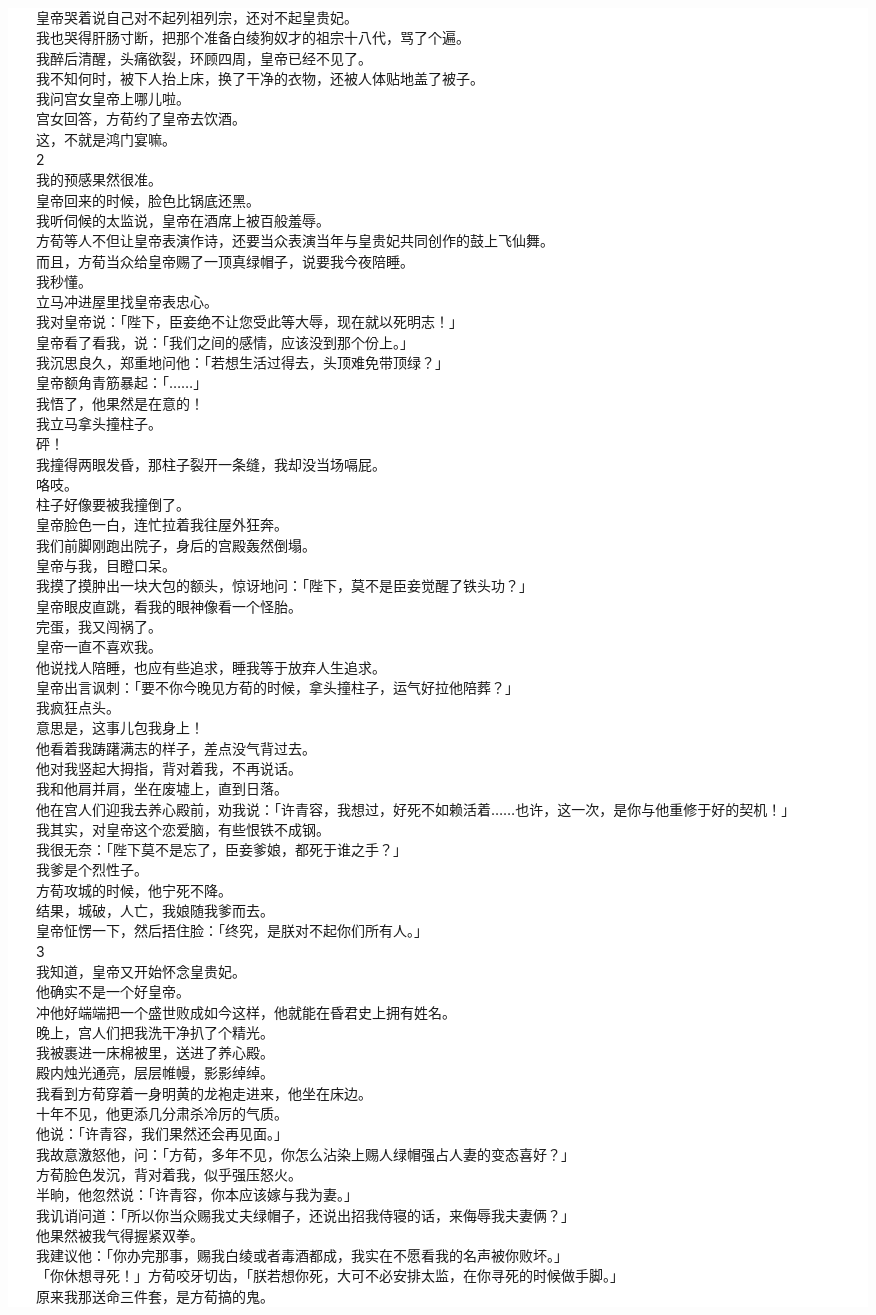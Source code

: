 &emsp;&emsp;皇帝哭着说自己对不起列祖列宗，还对不起皇贵妃。  
&emsp;&emsp;我也哭得肝肠寸断，把那个准备白绫狗奴才的祖宗十八代，骂了个遍。  
&emsp;&emsp;我醉后清醒，头痛欲裂，环顾四周，皇帝已经不见了。  
&emsp;&emsp;我不知何时，被下人抬上床，换了干净的衣物，还被人体贴地盖了被子。  
&emsp;&emsp;我问宫女皇帝上哪儿啦。  
&emsp;&emsp;宫女回答，方荀约了皇帝去饮酒。  
&emsp;&emsp;这，不就是鸿门宴嘛。  
&emsp;&emsp;2  
&emsp;&emsp;我的预感果然很准。  
&emsp;&emsp;皇帝回来的时候，脸色比锅底还黑。  
&emsp;&emsp;我听伺候的太监说，皇帝在酒席上被百般羞辱。  
&emsp;&emsp;方荀等人不但让皇帝表演作诗，还要当众表演当年与皇贵妃共同创作的鼓上飞仙舞。  
&emsp;&emsp;而且，方荀当众给皇帝赐了一顶真绿帽子，说要我今夜陪睡。  
&emsp;&emsp;我秒懂。  
&emsp;&emsp;立马冲进屋里找皇帝表忠心。  
&emsp;&emsp;我对皇帝说：「陛下，臣妾绝不让您受此等大辱，现在就以死明志！」  
&emsp;&emsp;皇帝看了看我，说：「我们之间的感情，应该没到那个份上。」  
&emsp;&emsp;我沉思良久，郑重地问他：「若想生活过得去，头顶难免带顶绿？」  
&emsp;&emsp;皇帝额角青筋暴起：「……」  
&emsp;&emsp;我悟了，他果然是在意的！  
&emsp;&emsp;我立马拿头撞柱子。  
&emsp;&emsp;砰！  
&emsp;&emsp;我撞得两眼发昏，那柱子裂开一条缝，我却没当场嗝屁。  
&emsp;&emsp;咯吱。  
&emsp;&emsp;柱子好像要被我撞倒了。  
&emsp;&emsp;皇帝脸色一白，连忙拉着我往屋外狂奔。  
&emsp;&emsp;我们前脚刚跑出院子，身后的宫殿轰然倒塌。  
&emsp;&emsp;皇帝与我，目瞪口呆。  
&emsp;&emsp;我摸了摸肿出一块大包的额头，惊讶地问：「陛下，莫不是臣妾觉醒了铁头功？」  
&emsp;&emsp;皇帝眼皮直跳，看我的眼神像看一个怪胎。  
&emsp;&emsp;完蛋，我又闯祸了。  
&emsp;&emsp;皇帝一直不喜欢我。  
&emsp;&emsp;他说找人陪睡，也应有些追求，睡我等于放弃人生追求。  
&emsp;&emsp;皇帝出言讽刺：「要不你今晚见方荀的时候，拿头撞柱子，运气好拉他陪葬？」  
&emsp;&emsp;我疯狂点头。  
&emsp;&emsp;意思是，这事儿包我身上！  
&emsp;&emsp;他看着我踌躇满志的样子，差点没气背过去。  
&emsp;&emsp;他对我竖起大拇指，背对着我，不再说话。  
&emsp;&emsp;我和他肩并肩，坐在废墟上，直到日落。  
&emsp;&emsp;他在宫人们迎我去养心殿前，劝我说：「许青容，我想过，好死不如赖活着……也许，这一次，是你与他重修于好的契机！」  
&emsp;&emsp;我其实，对皇帝这个恋爱脑，有些恨铁不成钢。  
&emsp;&emsp;我很无奈：「陛下莫不是忘了，臣妾爹娘，都死于谁之手？」  
&emsp;&emsp;我爹是个烈性子。  
&emsp;&emsp;方荀攻城的时候，他宁死不降。  
&emsp;&emsp;结果，城破，人亡，我娘随我爹而去。  
&emsp;&emsp;皇帝怔愣一下，然后捂住脸：「终究，是朕对不起你们所有人。」  
&emsp;&emsp;3  
&emsp;&emsp;我知道，皇帝又开始怀念皇贵妃。  
&emsp;&emsp;他确实不是一个好皇帝。  
&emsp;&emsp;冲他好端端把一个盛世败成如今这样，他就能在昏君史上拥有姓名。  
&emsp;&emsp;晚上，宫人们把我洗干净扒了个精光。  
&emsp;&emsp;我被裹进一床棉被里，送进了养心殿。  
&emsp;&emsp;殿内烛光通亮，层层帷幔，影影绰绰。  
&emsp;&emsp;我看到方荀穿着一身明黄的龙袍走进来，他坐在床边。  
&emsp;&emsp;十年不见，他更添几分肃杀冷厉的气质。  
&emsp;&emsp;他说：「许青容，我们果然还会再见面。」  
&emsp;&emsp;我故意激怒他，问：「方荀，多年不见，你怎么沾染上赐人绿帽强占人妻的变态喜好？」  
&emsp;&emsp;方荀脸色发沉，背对着我，似乎强压怒火。  
&emsp;&emsp;半晌，他忽然说：「许青容，你本应该嫁与我为妻。」  
&emsp;&emsp;我讥诮问道：「所以你当众赐我丈夫绿帽子，还说出招我侍寝的话，来侮辱我夫妻俩？」  
&emsp;&emsp;他果然被我气得握紧双拳。  
&emsp;&emsp;我建议他：「你办完那事，赐我白绫或者毒酒都成，我实在不愿看我的名声被你败坏。」  
&emsp;&emsp;「你休想寻死！」方荀咬牙切齿，「朕若想你死，大可不必安排太监，在你寻死的时候做手脚。」  
&emsp;&emsp;原来我那送命三件套，是方荀搞的鬼。  